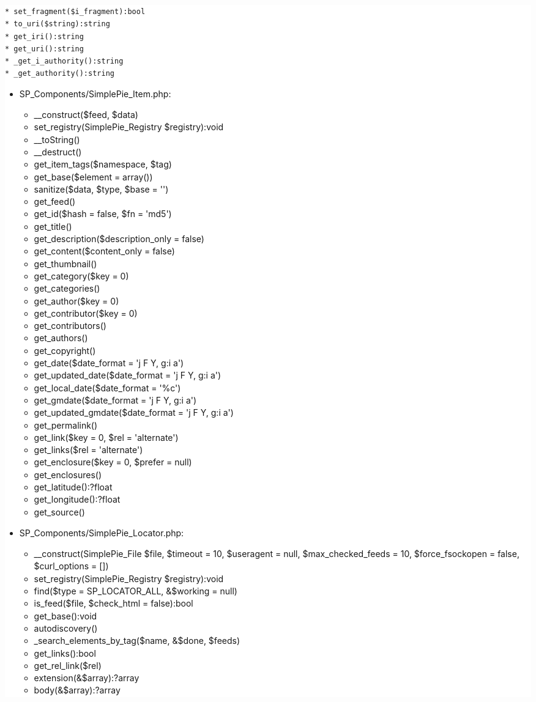 	* set_fragment($i_fragment):bool 
	* to_uri($string):string 
	* get_iri():string 
	* get_uri():string 
	* _get_i_authority():string 
	* _get_authority():string 

- SP_Components/SimplePie_Item.php: 	
	* __construct($feed, $data) 
	* set_registry(SimplePie_Registry $registry):void 
	* __toString() 
	* __destruct() 
	* get_item_tags($namespace, $tag) 
	* get_base($element = array()) 
	* sanitize($data, $type, $base = '') 
	* get_feed() 
	* get_id($hash = false, $fn = 'md5') 
	* get_title() 
	* get_description($description_only = false) 
	* get_content($content_only = false) 
	* get_thumbnail() 
	* get_category($key = 0) 
	* get_categories() 
	* get_author($key = 0) 
	* get_contributor($key = 0) 
	* get_contributors() 
	* get_authors() 
	* get_copyright() 
	* get_date($date_format = 'j F Y, g:i a') 
	* get_updated_date($date_format = 'j F Y, g:i a') 
	* get_local_date($date_format = '%c') 
	* get_gmdate($date_format = 'j F Y, g:i a') 
	* get_updated_gmdate($date_format = 'j F Y, g:i a') 
	* get_permalink() 
	* get_link($key = 0, $rel = 'alternate') 
	* get_links($rel = 'alternate') 
	* get_enclosure($key = 0, $prefer = null) 
	* get_enclosures() 
	* get_latitude():?float 
	* get_longitude():?float 
	* get_source() 

- SP_Components/SimplePie_Locator.php: 	
	* __construct(SimplePie_File $file, $timeout = 10, $useragent = null, $max_checked_feeds = 10, $force_fsockopen = false, $curl_options = []) 
	* set_registry(SimplePie_Registry $registry):void 
	* find($type = SP_LOCATOR_ALL, &$working = null) 
	* is_feed($file, $check_html = false):bool 
	* get_base():void 
	* autodiscovery() 
	* _search_elements_by_tag($name, &$done, $feeds) 
	* get_links():bool 
	* get_rel_link($rel) 
	* extension(&$array):?array 
	* body(&$array):?array 
